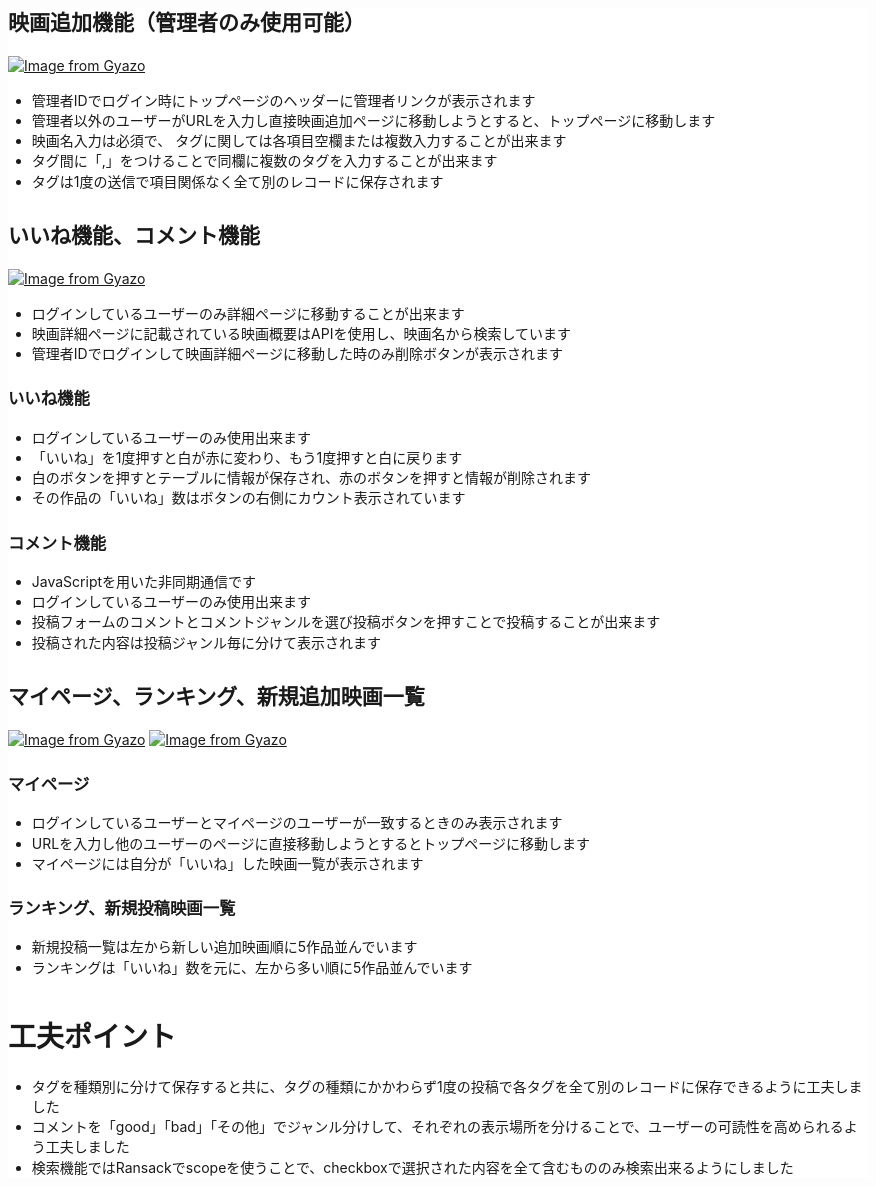  ## 映画追加機能（管理者のみ使用可能）
[![Image from Gyazo](https://i.gyazo.com/35cbae25c6a132ef53aed809c9bea6b0.gif)](https://gyazo.com/35cbae25c6a132ef53aed809c9bea6b0)
 - 管理者IDでログイン時にトップページのヘッダーに管理者リンクが表示されます
 - 管理者以外のユーザーがURLを入力し直接映画追加ページに移動しようとすると、トップページに移動します
 - 映画名入力は必須で、 タグに関しては各項目空欄または複数入力することが出来ます
 - タグ間に「,」をつけることで同欄に複数のタグを入力することが出来ます
 - タグは1度の送信で項目関係なく全て別のレコードに保存されます

 ## いいね機能、コメント機能
[![Image from Gyazo](https://i.gyazo.com/11e6036a0bd43bbbebe9161eee1e022e.gif)](https://gyazo.com/11e6036a0bd43bbbebe9161eee1e022e)
 - ログインしているユーザーのみ詳細ページに移動することが出来ます
 - 映画詳細ページに記載されている映画概要はAPIを使用し、映画名から検索しています
 - 管理者IDでログインして映画詳細ページに移動した時のみ削除ボタンが表示されます
 ### いいね機能
 - ログインしているユーザーのみ使用出来ます
- 「いいね」を1度押すと白が赤に変わり、もう1度押すと白に戻ります
- 白のボタンを押すとテーブルに情報が保存され、赤のボタンを押すと情報が削除されます
- その作品の「いいね」数はボタンの右側にカウント表示されています
### コメント機能
- JavaScriptを用いた非同期通信です
- ログインしているユーザーのみ使用出来ます
- 投稿フォームのコメントとコメントジャンルを選び投稿ボタンを押すことで投稿することが出来ます
- 投稿された内容は投稿ジャンル毎に分けて表示されます      

 ## マイページ、ランキング、新規追加映画一覧
[![Image from Gyazo](https://i.gyazo.com/e887cc75cec61bd7ab28f743ddbaba9f.gif)](https://gyazo.com/e887cc75cec61bd7ab28f743ddbaba9f)
[![Image from Gyazo](https://i.gyazo.com/2dae7e7d404d3a0ac55b36a13ac4017a.gif)](https://gyazo.com/2dae7e7d404d3a0ac55b36a13ac4017a)
### マイページ
- ログインしているユーザーとマイページのユーザーが一致するときのみ表示されます
- URLを入力し他のユーザーのページに直接移動しようとするとトップページに移動します
- マイページには自分が「いいね」した映画一覧が表示されます

### ランキング、新規投稿映画一覧
- 新規投稿一覧は左から新しい追加映画順に5作品並んでいます
- ランキングは「いいね」数を元に、左から多い順に5作品並んでいます


# 工夫ポイント
  - タグを種類別に分けて保存すると共に、タグの種類にかかわらず1度の投稿で各タグを全て別のレコードに保存できるように工夫しました
  - コメントを「good」「bad」「その他」でジャンル分けして、それぞれの表示場所を分けることで、ユーザーの可読性を高められるよう工夫しました
  - 検索機能ではRansackでscopeを使うことで、checkboxで選択された内容を全て含むもののみ検索出来るようにしました
